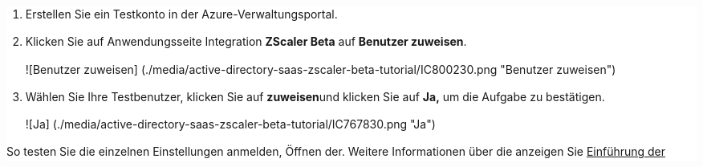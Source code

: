 1.  Erstellen Sie ein Testkonto in der Azure-Verwaltungsportal.

2.  Klicken Sie auf Anwendungsseite Integration **ZScaler Beta** auf **Benutzer zuweisen**.

    ![Benutzer zuweisen] (./media/active-directory-saas-zscaler-beta-tutorial/IC800230.png "Benutzer zuweisen")

3.  Wählen Sie Ihre Testbenutzer, klicken Sie auf **zuweisen**und klicken Sie auf **Ja,** um die Aufgabe zu bestätigen.

    ![Ja] (./media/active-directory-saas-zscaler-beta-tutorial/IC767830.png "Ja")
  
So testen Sie die einzelnen Einstellungen anmelden, Öffnen der. Weitere Informationen über die anzeigen Sie [Einführung der](active-directory-saas-access-panel-introduction.md)